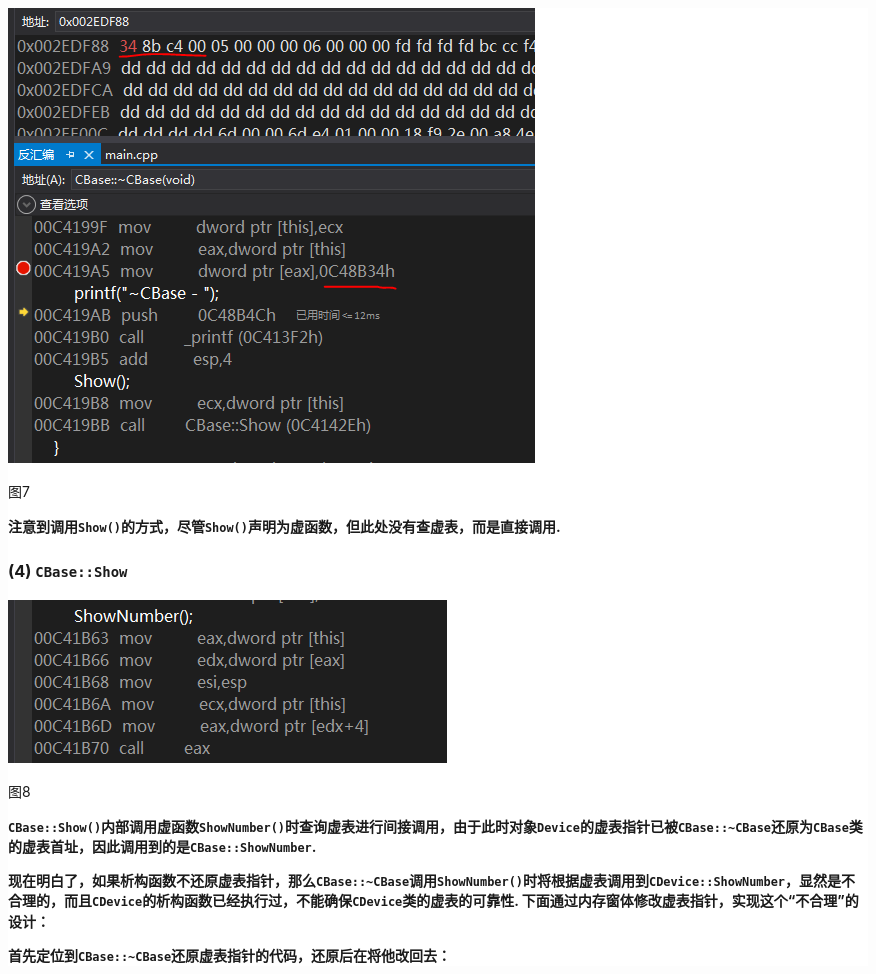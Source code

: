 ![](screenshot/7.png)

图7

**注意到调用`Show()`的方式，尽管`Show()`声明为虚函数，但此处没有查虚表，而是直接调用.**

### (4) `CBase::Show`
![](screenshot/8.png)

图8

**`CBase::Show()`内部调用虚函数`ShowNumber()`时查询虚表进行间接调用，由于此时对象`Device`的虚表指针已被`CBase::~CBase`还原为`CBase`类的虚表首址，因此调用到的是`CBase::ShowNumber`.**

**现在明白了，如果析构函数不还原虚表指针，那么`CBase::~CBase`调用`ShowNumber()`时将根据虚表调用到`CDevice::ShowNumber`，显然是不合理的，而且`CDevice`的析构函数已经执行过，不能确保`CDevice`类的虚表的可靠性. 下面通过内存窗体修改虚表指针，实现这个“不合理”的设计：**

**首先定位到`CBase::~CBase`还原虚表指针的代码，还原后在将他改回去：**
